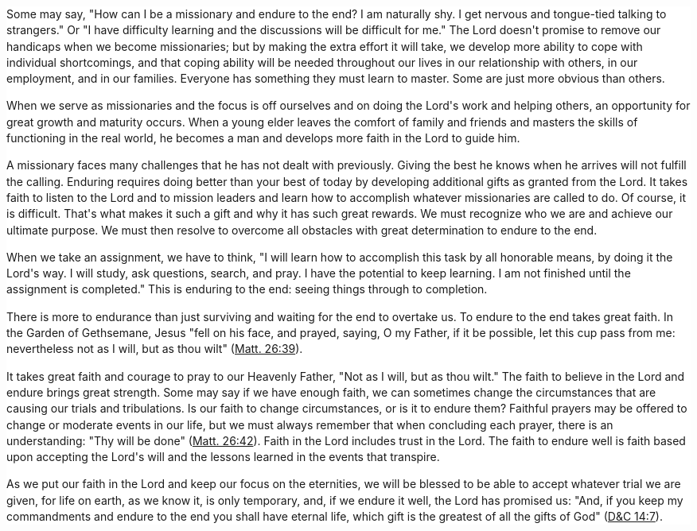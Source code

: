 Some may say, "How can I be a missionary and endure to the end? I am naturally
shy. I get nervous and tongue-tied talking to strangers." Or "I have
difficulty learning and the discussions will be difficult for me." The Lord
doesn't promise to remove our handicaps when we become missionaries; but by
making the extra effort it will take, we develop more ability to cope with
individual shortcomings, and that coping ability will be needed throughout our
lives in our relationship with others, in our employment, and in our families.
Everyone has something they must learn to master. Some are just more obvious
than others.

When we serve as missionaries and the focus is off ourselves and on doing the
Lord's work and helping others, an opportunity for great growth and maturity
occurs. When a young elder leaves the comfort of family and friends and
masters the skills of functioning in the real world, he becomes a man and
develops more faith in the Lord to guide him.

A missionary faces many challenges that he has not dealt with previously.
Giving the best he knows when he arrives will not fulfill the calling.
Enduring requires doing better than your best of today by developing
additional gifts as granted from the Lord. It takes faith to listen to the
Lord and to mission leaders and learn how to accomplish whatever missionaries
are called to do. Of course, it is difficult. That's what makes it such a gift
and why it has such great rewards. We must recognize who we are and achieve
our ultimate purpose. We must then resolve to overcome all obstacles with
great determination to endure to the end.

When we take an assignment, we have to think, "I will learn how to accomplish
this task by all honorable means, by doing it the Lord's way. I will study,
ask questions, search, and pray. I have the potential to keep learning. I am
not finished until the assignment is completed." This is enduring to the end:
seeing things through to completion.

There is more to endurance than just surviving and waiting for the end to
overtake us. To endure to the end takes great faith. In the Garden of
Gethsemane, Jesus "fell on his face, and prayed, saying, O my Father, if it be
possible, let this cup pass from me: nevertheless not as I will, but as thou
wilt" ([Matt. 26:39](/scriptures/nt/matt/26.39?lang=eng#38)).

It takes great faith and courage to pray to our Heavenly Father, "Not as I
will, but as thou wilt." The faith to believe in the Lord and endure brings
great strength. Some may say if we have enough faith, we can sometimes change
the circumstances that are causing our trials and tribulations. Is our faith
to change circumstances, or is it to endure them? Faithful prayers may be
offered to change or moderate events in our life, but we must always remember
that when concluding each prayer, there is an understanding: "Thy will be
done" ([Matt. 26:42](/scriptures/nt/matt/26.42?lang=eng#41)). Faith in the
Lord includes trust in the Lord. The faith to endure well is faith based upon
accepting the Lord's will and the lessons learned in the events that
transpire.

As we put our faith in the Lord and keep our focus on the eternities, we will
be blessed to be able to accept whatever trial we are given, for life on
earth, as we know it, is only temporary, and, if we endure it well, the Lord
has promised us: "And, if you keep my commandments and endure to the end you
shall have eternal life, which gift is the greatest of all the gifts of God"
([D&amp;C 14:7](/scriptures/dc-testament/dc/14.7?lang=eng#6)).
